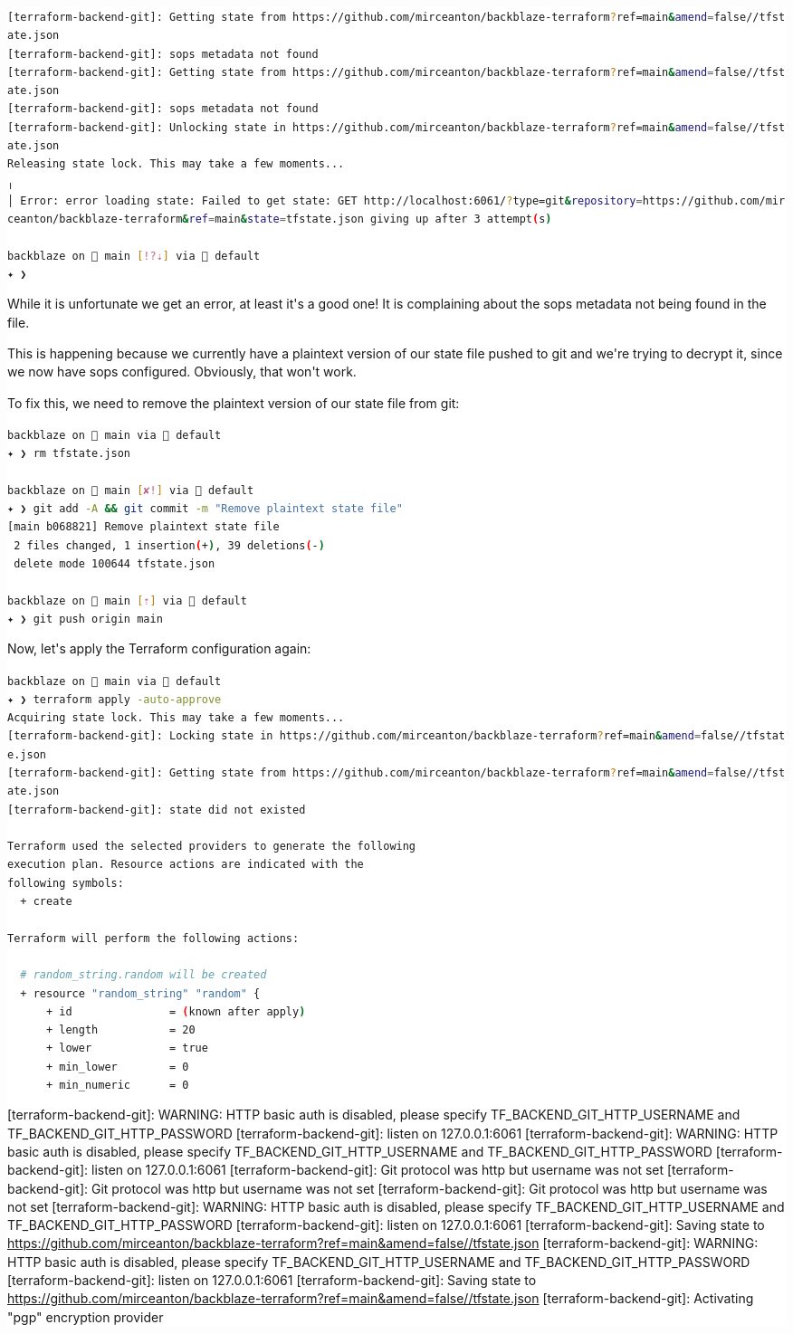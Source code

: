 ```bash
[terraform-backend-git]: Getting state from https://github.com/mirceanton/backblaze-terraform?ref=main&amend=false//tfstate.json
[terraform-backend-git]: sops metadata not found
[terraform-backend-git]: Getting state from https://github.com/mirceanton/backblaze-terraform?ref=main&amend=false//tfstate.json
[terraform-backend-git]: sops metadata not found
[terraform-backend-git]: Unlocking state in https://github.com/mirceanton/backblaze-terraform?ref=main&amend=false//tfstate.json
Releasing state lock. This may take a few moments...
╷
│ Error: error loading state: Failed to get state: GET http://localhost:6061/?type=git&repository=https://github.com/mirceanton/backblaze-terraform&ref=main&state=tfstate.json giving up after 3 attempt(s)

backblaze on  main [!?⇣] via 💠 default
✦ ❯ 
```

While it is unfortunate we get an error, at least it's a good one! It is complaining about the sops metadata not being found in the file.

This is happening because we currently have a plaintext version of our state file pushed to git and we're trying to decrypt it, since we now have sops configured. Obviously, that won't work.

To fix this, we need to remove the plaintext version of our state file from git:

```bash
backblaze on  main via 💠 default 
✦ ❯ rm tfstate.json

backblaze on  main [✘!] via 💠 default 
✦ ❯ git add -A && git commit -m "Remove plaintext state file"
[main b068821] Remove plaintext state file
 2 files changed, 1 insertion(+), 39 deletions(-)
 delete mode 100644 tfstate.json

backblaze on  main [⇡] via 💠 default 
✦ ❯ git push origin main
```

Now, let's apply the Terraform configuration again:

```bash
backblaze on  main via 💠 default 
✦ ❯ terraform apply -auto-approve
Acquiring state lock. This may take a few moments...
[terraform-backend-git]: Locking state in https://github.com/mirceanton/backblaze-terraform?ref=main&amend=false//tfstate.json
[terraform-backend-git]: Getting state from https://github.com/mirceanton/backblaze-terraform?ref=main&amend=false//tfstate.json
[terraform-backend-git]: state did not existed

Terraform used the selected providers to generate the following
execution plan. Resource actions are indicated with the
following symbols:
  + create

Terraform will perform the following actions:

  # random_string.random will be created
  + resource "random_string" "random" {
      + id               = (known after apply)
      + length           = 20
      + lower            = true
      + min_lower        = 0
      + min_numeric      = 0
```

[terraform-backend-git]: WARNING: HTTP basic auth is disabled, please specify TF_BACKEND_GIT_HTTP_USERNAME and TF_BACKEND_GIT_HTTP_PASSWORD
[terraform-backend-git]: listen on 127.0.0.1:6061
[terraform-backend-git]: WARNING: HTTP basic auth is disabled, please specify TF_BACKEND_GIT_HTTP_USERNAME and TF_BACKEND_GIT_HTTP_PASSWORD
[terraform-backend-git]: listen on 127.0.0.1:6061
[terraform-backend-git]: Git protocol was http but username was not set
[terraform-backend-git]: Git protocol was http but username was not set
[terraform-backend-git]: Git protocol was http but username was not set
[terraform-backend-git]: WARNING: HTTP basic auth is disabled, please specify TF_BACKEND_GIT_HTTP_USERNAME and TF_BACKEND_GIT_HTTP_PASSWORD
[terraform-backend-git]: listen on 127.0.0.1:6061
[terraform-backend-git]: Saving state to https://github.com/mirceanton/backblaze-terraform?ref=main&amend=false//tfstate.json
[terraform-backend-git]: WARNING: HTTP basic auth is disabled, please specify TF_BACKEND_GIT_HTTP_USERNAME and TF_BACKEND_GIT_HTTP_PASSWORD
[terraform-backend-git]: listen on 127.0.0.1:6061
[terraform-backend-git]: Saving state to https://github.com/mirceanton/backblaze-terraform?ref=main&amend=false//tfstate.json
[terraform-backend-git]: Activating "pgp" encryption provider